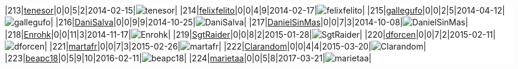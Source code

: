 |213|[tenesor](https://github.com/tenesor)|0|0|5|2|2014-02-15|![tenesor](https://avatars0.githubusercontent.com/u/6691467)|
|214|[felixfelito](https://github.com/felixfelito)|0|0|4|9|2014-02-17|![felixfelito](https://avatars0.githubusercontent.com/u/6704140)|
|215|[gallegufo](https://github.com/gallegufo)|0|0|2|5|2014-04-12|![gallegufo](https://avatars0.githubusercontent.com/u/7276266)|
|216|[DaniSalva](https://github.com/DaniSalva)|0|0|9|9|2014-10-25|![DaniSalva](https://avatars3.githubusercontent.com/u/9398800)|
|217|[DanielSinMas](https://github.com/DanielSinMas)|0|0|7|3|2014-10-08|![DanielSinMas](https://avatars3.githubusercontent.com/u/9075775)|
|218|[Enrohk](https://github.com/Enrohk)|0|0|11|3|2014-11-17|![Enrohk](https://avatars1.githubusercontent.com/u/9802055)|
|219|[SgtRaider](https://github.com/SgtRaider)|0|0|8|2|2015-01-28|![SgtRaider](https://avatars0.githubusercontent.com/u/10746447)|
|220|[dforcen](https://github.com/dforcen)|0|0|7|2|2015-02-11|![dforcen](https://avatars0.githubusercontent.com/u/10958150)|
|221|[martafr](https://github.com/martafr)|0|0|7|3|2015-02-26|![martafr](https://avatars3.githubusercontent.com/u/11211104)|
|222|[Clarandom](https://github.com/Clarandom)|0|0|4|4|2015-03-20|![Clarandom](https://avatars0.githubusercontent.com/u/11575109)|
|223|[beapc18](https://github.com/beapc18)|0|5|9|10|2016-02-11|![beapc18](https://avatars2.githubusercontent.com/u/17186143)|
|224|[marietaa](https://github.com/marietaa)|0|0|5|8|2017-03-21|![marietaa](https://avatars0.githubusercontent.com/u/26568301)|
